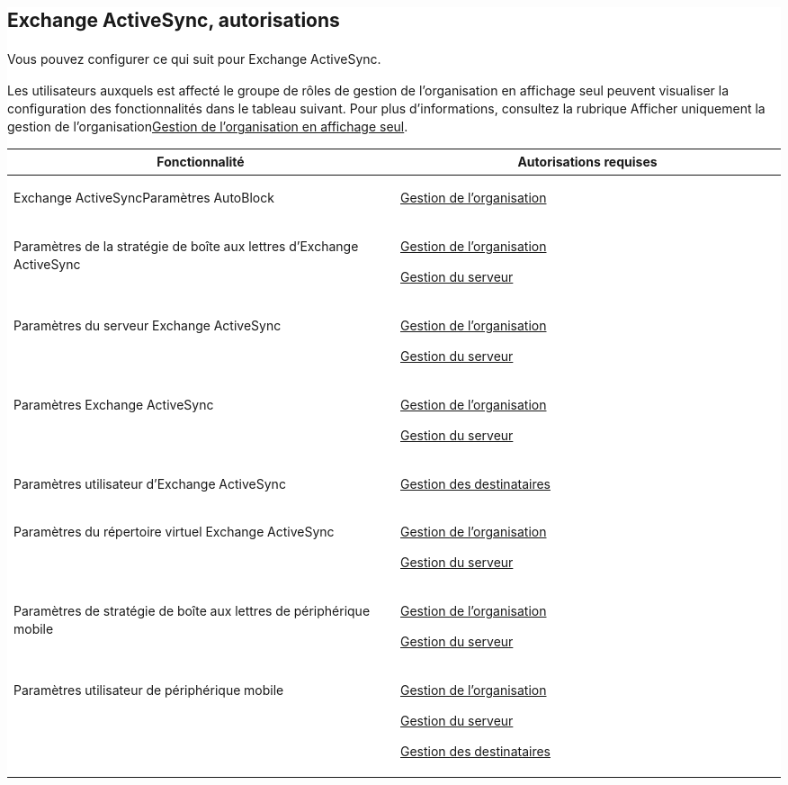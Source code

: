 

## Exchange ActiveSync, autorisations

Vous pouvez configurer ce qui suit pour Exchange ActiveSync.

Les utilisateurs auxquels est affecté le groupe de rôles de gestion de l’organisation en affichage seul peuvent visualiser la configuration des fonctionnalités dans le tableau suivant. Pour plus d’informations, consultez la rubrique Afficher uniquement la gestion de l’organisation[Gestion de l’organisation en affichage seul](view-only-organization-management-exchange-2013-help.md).


<table>
<colgroup>
<col style="width: 50%" />
<col style="width: 50%" />
</colgroup>
<thead>
<tr class="header">
<th>Fonctionnalité</th>
<th>Autorisations requises</th>
</tr>
</thead>
<tbody>
<tr class="odd">
<td><p>Exchange ActiveSyncParamètres AutoBlock</p></td>
<td><p><a href="organization-management-exchange-2013-help.md">Gestion de l’organisation</a></p></td>
</tr>
<tr class="even">
<td><p>Paramètres de la stratégie de boîte aux lettres d’Exchange ActiveSync</p></td>
<td><p><a href="organization-management-exchange-2013-help.md">Gestion de l’organisation</a></p>
<p><a href="server-management-exchange-2013-help.md">Gestion du serveur</a></p></td>
</tr>
<tr class="odd">
<td><p>Paramètres du serveur Exchange ActiveSync</p></td>
<td><p><a href="organization-management-exchange-2013-help.md">Gestion de l’organisation</a></p>
<p><a href="server-management-exchange-2013-help.md">Gestion du serveur</a></p></td>
</tr>
<tr class="even">
<td><p>Paramètres Exchange ActiveSync</p></td>
<td><p><a href="organization-management-exchange-2013-help.md">Gestion de l’organisation</a></p>
<p><a href="server-management-exchange-2013-help.md">Gestion du serveur</a></p></td>
</tr>
<tr class="odd">
<td><p>Paramètres utilisateur d’Exchange ActiveSync</p></td>
<td><p><a href="recipient-management-exchange-2013-help.md">Gestion des destinataires</a></p></td>
</tr>
<tr class="even">
<td><p>Paramètres du répertoire virtuel Exchange ActiveSync</p></td>
<td><p><a href="organization-management-exchange-2013-help.md">Gestion de l’organisation</a></p>
<p><a href="server-management-exchange-2013-help.md">Gestion du serveur</a></p></td>
</tr>
<tr class="odd">
<td><p>Paramètres de stratégie de boîte aux lettres de périphérique mobile</p></td>
<td><p><a href="organization-management-exchange-2013-help.md">Gestion de l’organisation</a></p>
<p><a href="server-management-exchange-2013-help.md">Gestion du serveur</a></p></td>
</tr>
<tr class="even">
<td><p>Paramètres utilisateur de périphérique mobile</p></td>
<td><p><a href="organization-management-exchange-2013-help.md">Gestion de l’organisation</a></p>
<p><a href="server-management-exchange-2013-help.md">Gestion du serveur</a></p>
<p><a href="recipient-management-exchange-2013-help.md">Gestion des destinataires</a></p></td>
</tr>
</tbody>